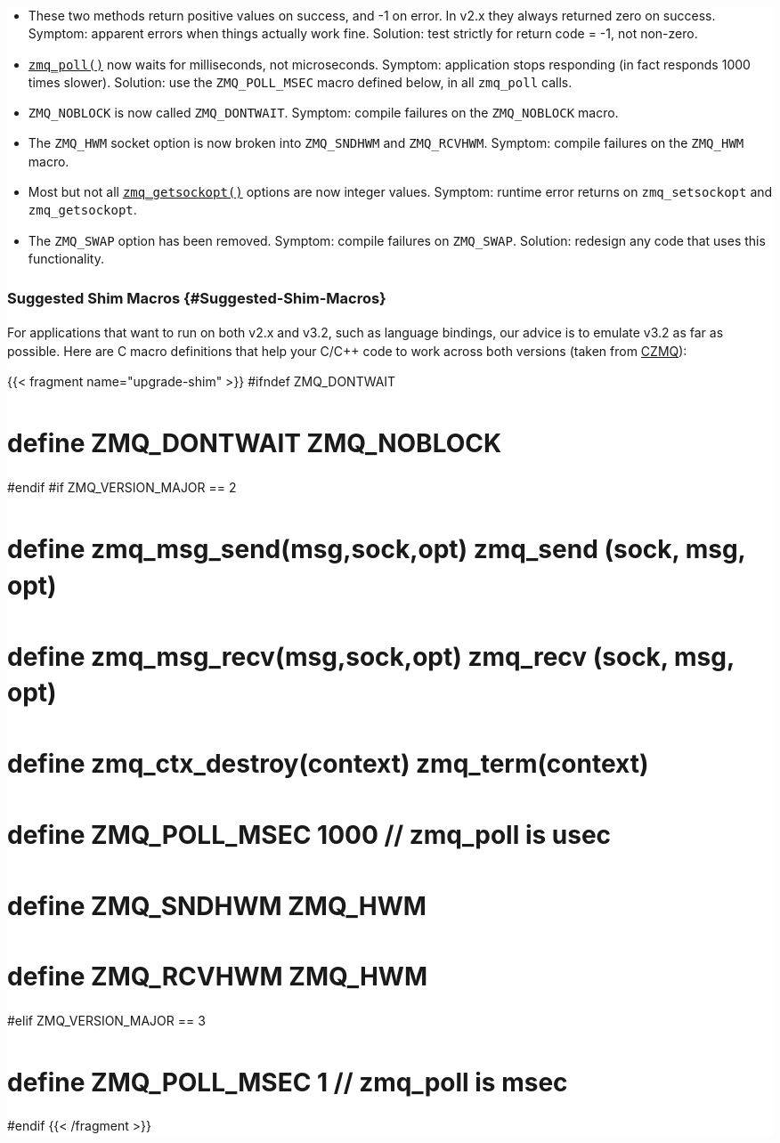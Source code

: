 * These two methods return positive values on success, and -1 on error. In v2.x they always returned zero on success. Symptom: apparent errors when things actually work fine. Solution: test strictly for return code = -1, not non-zero.

* <tt>[zmq_poll()](http://api.zeromq.org/3-2:zmq_poll)</tt> now waits for milliseconds, not microseconds. Symptom: application stops responding (in fact responds 1000 times slower). Solution: use the <tt>ZMQ_POLL_MSEC</tt> macro defined below, in all <tt>zmq_poll</tt> calls.

* <tt>ZMQ_NOBLOCK</tt> is now called <tt>ZMQ_DONTWAIT</tt>. Symptom: compile failures on the <tt>ZMQ_NOBLOCK</tt> macro.

* The <tt>ZMQ_HWM</tt> socket option is now broken into <tt>ZMQ_SNDHWM</tt> and <tt>ZMQ_RCVHWM</tt>.  Symptom: compile failures on the <tt>ZMQ_HWM</tt> macro.

* Most but not all <tt>[zmq_getsockopt()](http://api.zeromq.org/3-2:zmq_getsockopt)</tt> options are now integer values. Symptom: runtime error returns on <tt>zmq_setsockopt</tt> and <tt>zmq_getsockopt</tt>.

* The <tt>ZMQ_SWAP</tt> option has been removed. Symptom: compile failures on <tt>ZMQ_SWAP</tt>. Solution: redesign any code that uses this functionality.

### Suggested Shim Macros {#Suggested-Shim-Macros}

For applications that want to run on both v2.x and v3.2, such as language bindings, our advice is to emulate v3.2 as far as possible. Here are C macro definitions that help your C/C++ code to work across both versions (taken from [CZMQ](http://czmq.zeromq.org)):

{{< fragment name="upgrade-shim" >}}
#ifndef ZMQ_DONTWAIT
#   define ZMQ_DONTWAIT     ZMQ_NOBLOCK
#endif
#if ZMQ_VERSION_MAJOR == 2
#   define zmq_msg_send(msg,sock,opt) zmq_send (sock, msg, opt)
#   define zmq_msg_recv(msg,sock,opt) zmq_recv (sock, msg, opt)
#   define zmq_ctx_destroy(context) zmq_term(context)
#   define ZMQ_POLL_MSEC    1000        //  zmq_poll is usec
#   define ZMQ_SNDHWM ZMQ_HWM
#   define ZMQ_RCVHWM ZMQ_HWM
#elif ZMQ_VERSION_MAJOR == 3
#   define ZMQ_POLL_MSEC    1           //  zmq_poll is msec
#endif
{{< /fragment >}}
